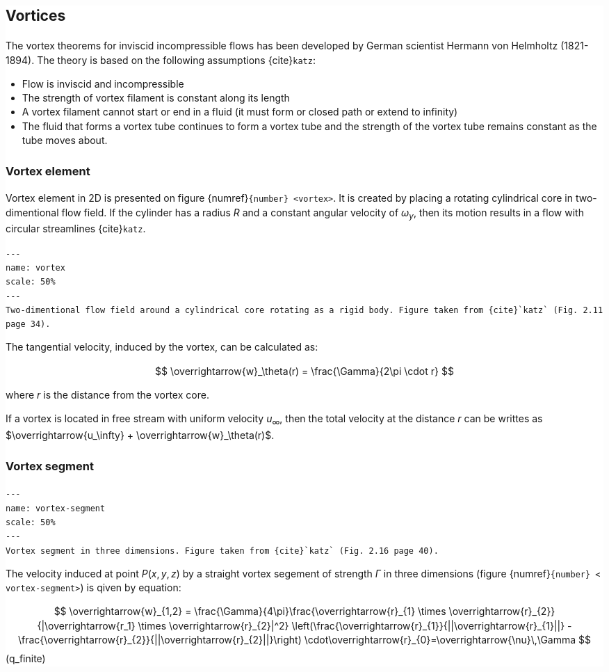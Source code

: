 ## Vortices

The vortex theorems for inviscid incompressible flows has been developed by German scientist Hermann von Helmholtz (1821-1894). The theory is based on the following assumptions {cite}`katz`:

* Flow is inviscid and incompressible
* The strength of vortex filament is constant along its length
* A vortex filament cannot start or end in a fluid (it must form or closed path or extend to infinity)
* The fluid that forms a vortex tube continues to form a vortex tube and the strength of the vortex tube remains constant as the tube moves about.

### Vortex element

Vortex element in 2D is presented on figure {numref}`{number} <vortex>`. 
It is created by placing a rotating cylindrical core in two-dimentional flow field. 
If the cylinder has a radius $R$ and a constant angular velocity of $\omega_y$, then its motion results in a flow with circular streamlines {cite}`katz`.

```{figure} ../../figures/vort.png
---
name: vortex
scale: 50%
---
Two-dimentional flow field around a cylindrical core rotating as a rigid body. Figure taken from {cite}`katz` (Fig. 2.11 page 34).
```

The tangential velocity, induced by the vortex, can be calculated as:

$$
\overrightarrow{w}_\theta(r) = \frac{\Gamma}{2\pi \cdot r}
$$

where $r$ is the distance from the vortex core.

If a vortex is located in free stream with uniform velocity $u_\infty$, 
then the total velocity at the distance $r$ can be writtes as 
$\overrightarrow{u_\infty} + \overrightarrow{w}_\theta(r)$.

### Vortex segment

```{figure} ../../figures/vor_seg.png
---
name: vortex-segment
scale: 50%
---
Vortex segment in three dimensions. Figure taken from {cite}`katz` (Fig. 2.16 page 40).
```

The velocity induced at point $P(x,y,z)$ by a straight vortex segement of strength $\Gamma$ in three dimensions (figure {numref}`{number} <vortex-segment>`) is qiven by equation:

$$
\overrightarrow{w}_{1,2} = \frac{\Gamma}{4\pi}\frac{\overrightarrow{r}_{1} \times \overrightarrow{r}_{2}}{|\overrightarrow{r_1} \times \overrightarrow{r}_{2}|^2} \left(\frac{\overrightarrow{r}_{1}}{||\overrightarrow{r}_{1}||} - \frac{\overrightarrow{r}_{2}}{||\overrightarrow{r}_{2}||}\right) \cdot\overrightarrow{r}_{0}=\overrightarrow{\nu}\,\Gamma
$$ (q_finite)
